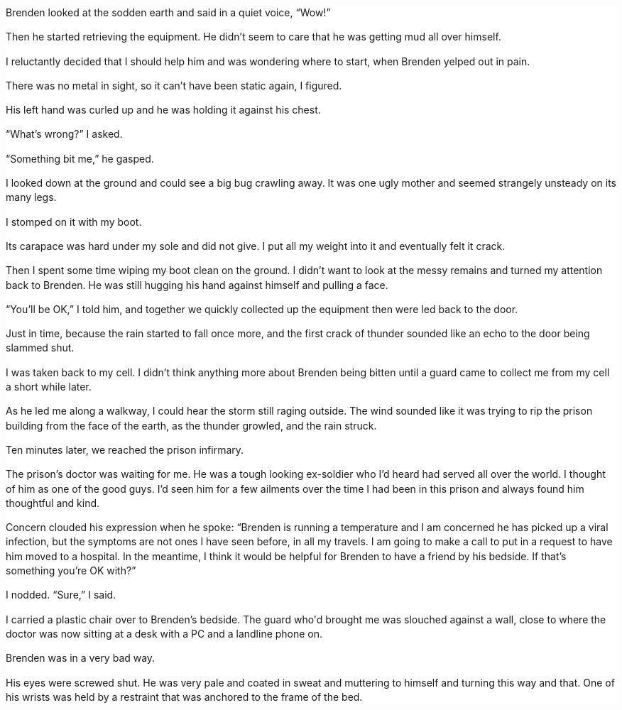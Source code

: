 Brenden looked at the sodden earth and said in a quiet voice, “Wow!” 

Then he started retrieving the equipment. He didn’t seem to care that he was getting mud all over himself. 

I reluctantly decided that I should help him and was wondering where to start, when Brenden yelped out in pain. 

There was no metal in sight, so it can’t have been static again, I figured.

His left hand was curled up and he was holding it against his chest.

“What’s wrong?” I asked.

“Something bit me,” he gasped. 

I looked down at the ground and could see a big bug crawling away. It was one ugly mother and seemed strangely unsteady on its many legs.

I stomped on it with my boot. 

Its carapace was hard under my sole and did not give. I put all my weight into it and eventually felt it crack. 

Then I spent some time wiping my boot clean on the ground. I didn’t want to look at the messy remains and turned my attention back to Brenden. He was still hugging his hand against himself and pulling a face.

“You’ll be OK,” I told him, and together we quickly collected up the equipment then were led back to the door.

Just in time, because the rain started to fall once more, and the first crack of thunder sounded like an echo to the door being slammed shut.

I was taken back to my cell. I didn’t think anything more about Brenden being bitten until a guard came to collect me from my cell a short while later.

As he led me along a walkway, I could hear the storm still raging outside. The wind sounded like it was trying to rip the prison building from the face of the earth, as the thunder growled, and the rain struck.

Ten minutes later, we reached the prison infirmary.

The prison’s doctor was waiting for me. He was a tough looking ex-soldier who I’d heard had served all over the world. I thought of him as one of the good guys. I’d seen him for a few ailments over the time I had been in this prison and always found him thoughtful and kind. 

Concern clouded his expression when he spoke: “Brenden is running a temperature and I am concerned he has picked up a viral infection, but the symptoms are not ones I have seen before, in all my travels. I am going to make a call to put in a request to have him moved to a hospital. In the meantime, I think it would be helpful for Brenden to have a friend by his bedside. If that’s something you’re OK with?”

I nodded. “Sure,” I said.

I carried a plastic chair over to Brenden’s bedside. The guard who'd brought me was slouched against a wall, close to where the doctor was now sitting at a desk with a PC and a landline phone on. 

Brenden was in a very bad way.

His eyes were screwed shut. He was very pale and coated in sweat and muttering to himself and turning this way and that. One of his wrists was held by a restraint that was anchored to the frame of the bed. 

